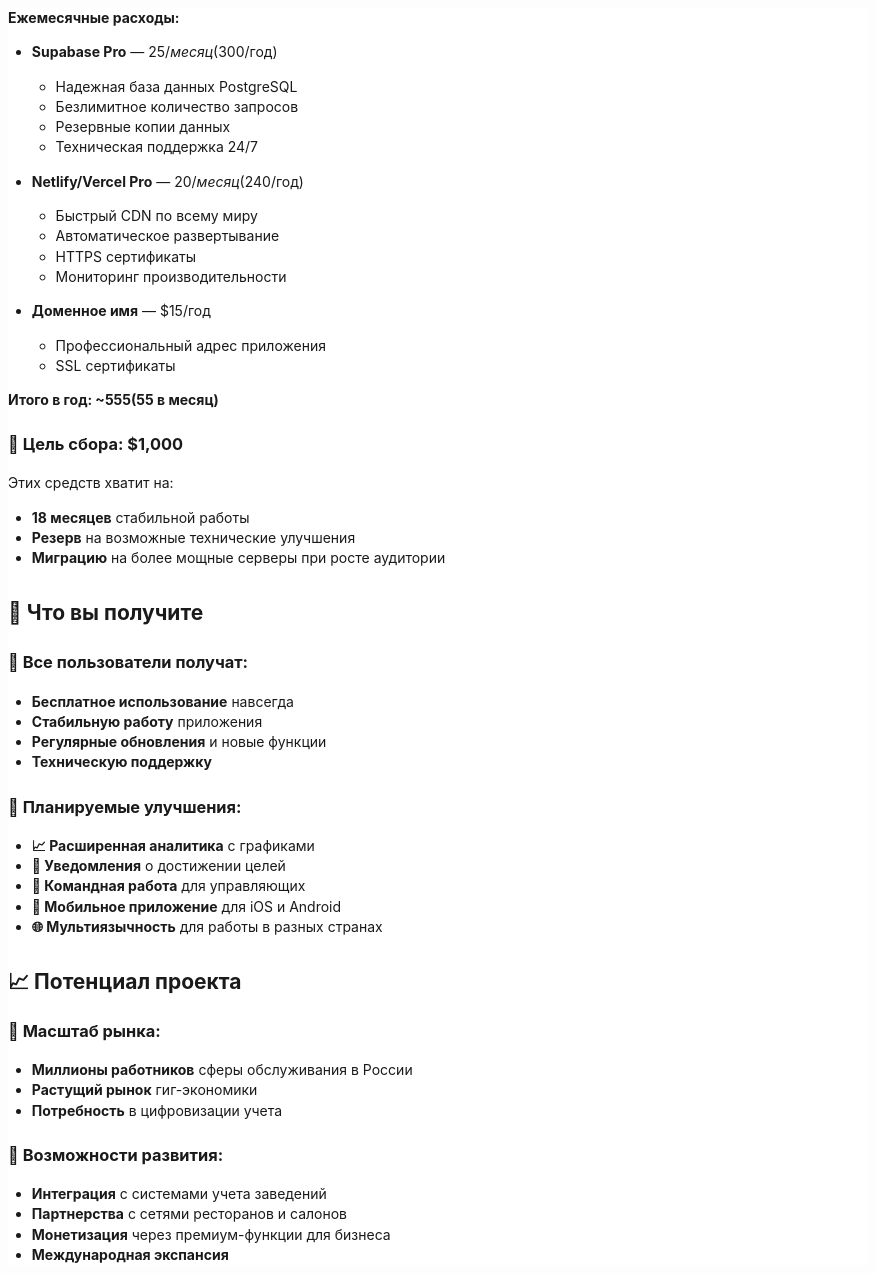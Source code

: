 **Ежемесячные расходы:**
- **Supabase Pro** — $25/месяц ($300/год)
  - Надежная база данных PostgreSQL
  - Безлимитное количество запросов
  - Резервные копии данных
  - Техническая поддержка 24/7

- **Netlify/Vercel Pro** — $20/месяц ($240/год)
  - Быстрый CDN по всему миру
  - Автоматическое развертывание
  - HTTPS сертификаты
  - Мониторинг производительности

- **Доменное имя** — $15/год
  - Профессиональный адрес приложения
  - SSL сертификаты

**Итого в год: ~$555 ($55 в месяц)**

### 🎯 **Цель сбора: $1,000**

Этих средств хватит на:
- **18 месяцев** стабильной работы
- **Резерв** на возможные технические улучшения
- **Миграцию** на более мощные серверы при росте аудитории

## 🌟 **Что вы получите**

### 🎁 **Все пользователи получат:**
- **Бесплатное использование** навсегда
- **Стабильную работу** приложения
- **Регулярные обновления** и новые функции
- **Техническую поддержку**

### 💎 **Планируемые улучшения:**
- **📈 Расширенная аналитика** с графиками
- **🔔 Уведомления** о достижении целей
- **👥 Командная работа** для управляющих
- **📱 Мобильное приложение** для iOS и Android
- **🌐 Мультиязычность** для работы в разных странах

## 📈 **Потенциал проекта**

### 🎯 **Масштаб рынка:**
- **Миллионы работников** сферы обслуживания в России
- **Растущий рынок** гиг-экономики
- **Потребность** в цифровизации учета

### 🚀 **Возможности развития:**
- **Интеграция** с системами учета заведений
- **Партнерства** с сетями ресторанов и салонов
- **Монетизация** через премиум-функции для бизнеса
- **Международная экспансия**
